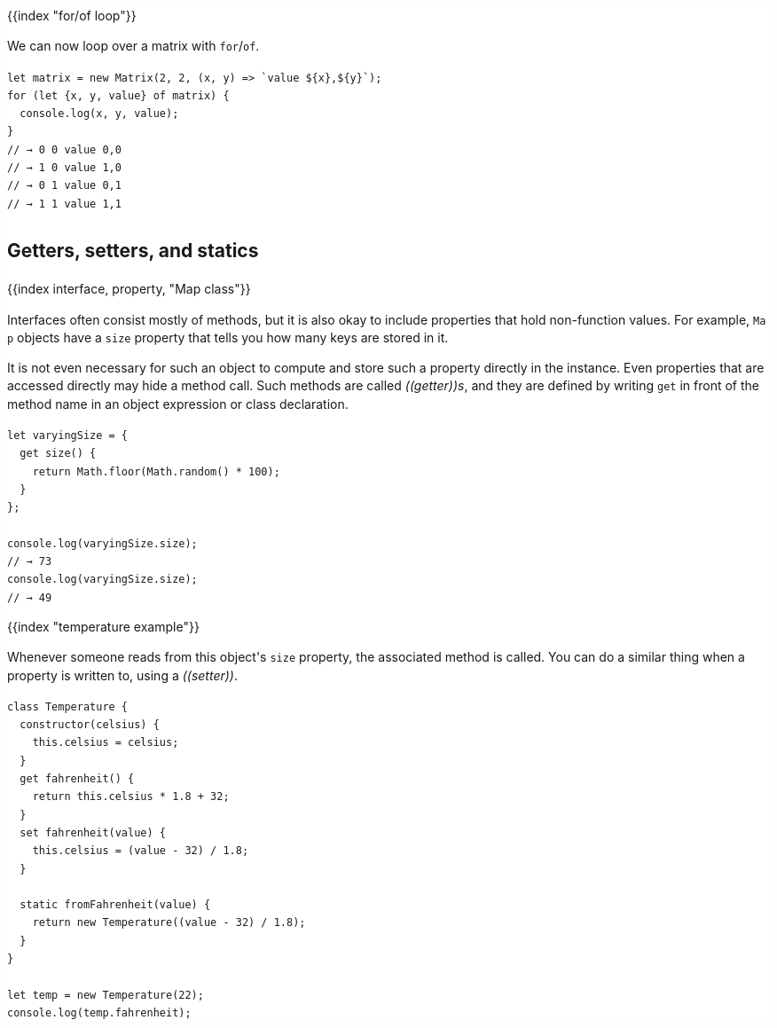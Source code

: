{{index "for/of loop"}}

We can now loop over a matrix with `for`/`of`.

```
let matrix = new Matrix(2, 2, (x, y) => `value ${x},${y}`);
for (let {x, y, value} of matrix) {
  console.log(x, y, value);
}
// → 0 0 value 0,0
// → 1 0 value 1,0
// → 0 1 value 0,1
// → 1 1 value 1,1
```

## Getters, setters, and statics

{{index interface, property, "Map class"}}

Interfaces often consist mostly of methods, but it is also okay to
include properties that hold non-function values. For example, `Map`
objects have a `size` property that tells you how many keys are stored
in it.

It is not even necessary for such an object to compute and store such
a property directly in the instance. Even properties that are accessed
directly may hide a method call. Such methods are called
_((getter))s_, and they are defined by writing `get` in front of the
method name in an object expression or class declaration.

```{test: no}
let varyingSize = {
  get size() {
    return Math.floor(Math.random() * 100);
  }
};

console.log(varyingSize.size);
// → 73
console.log(varyingSize.size);
// → 49
```

{{index "temperature example"}}

Whenever someone reads from this object's `size` property, the
associated method is called. You can do a similar thing when a
property is written to, using a _((setter))_.

```{test: no, startCode: true}
class Temperature {
  constructor(celsius) {
    this.celsius = celsius;
  }
  get fahrenheit() {
    return this.celsius * 1.8 + 32;
  }
  set fahrenheit(value) {
    this.celsius = (value - 32) / 1.8;
  }

  static fromFahrenheit(value) {
    return new Temperature((value - 32) / 1.8);
  }
}

let temp = new Temperature(22);
console.log(temp.fahrenheit);
```